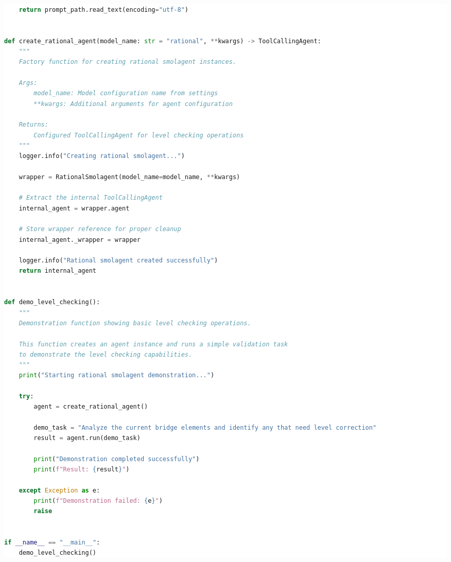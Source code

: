 ```python
    return prompt_path.read_text(encoding="utf-8")


def create_rational_agent(model_name: str = "rational", **kwargs) -> ToolCallingAgent:
    """
    Factory function for creating rational smolagent instances.

    Args:
        model_name: Model configuration name from settings
        **kwargs: Additional arguments for agent configuration

    Returns:
        Configured ToolCallingAgent for level checking operations
    """
    logger.info("Creating rational smolagent...")
    
    wrapper = RationalSmolagent(model_name=model_name, **kwargs)
    
    # Extract the internal ToolCallingAgent
    internal_agent = wrapper.agent
    
    # Store wrapper reference for proper cleanup
    internal_agent._wrapper = wrapper
    
    logger.info("Rational smolagent created successfully")
    return internal_agent


def demo_level_checking():
    """
    Demonstration function showing basic level checking operations.

    This function creates an agent instance and runs a simple validation task
    to demonstrate the level checking capabilities.
    """
    print("Starting rational smolagent demonstration...")
    
    try:
        agent = create_rational_agent()
        
        demo_task = "Analyze the current bridge elements and identify any that need level correction"
        result = agent.run(demo_task)
        
        print("Demonstration completed successfully")
        print(f"Result: {result}")
        
    except Exception as e:
        print(f"Demonstration failed: {e}")
        raise


if __name__ == "__main__":
    demo_level_checking()
```
